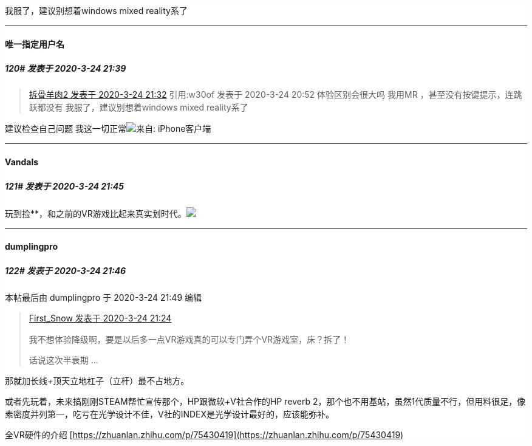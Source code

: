 我服了，建议别想着windows mixed reality系了







-----

####  唯一指定用户名  
##### 120#       发表于 2020-3-24 21:39



<blockquote><a href="httphttps://bbs.saraba1st.com/2b/forum.php?mod=redirect&amp;goto=findpost&amp;pid=46860585&amp;ptid=1920526" target="_blank"> 拆骨羊肉2 发表于 2020-3-24 21:32</a> 引用:w30of 发表于 2020-3-24 20:52 体验区别会很大吗 我用MR ，甚至没有按键提示，连跳跃都没有 我服了，建议别想着windows mixed reality系了 </blockquote>
建议检查自己问题 我这一切正常<img src="https://static.saraba1st.com/image/smiley/face2017/068.png" referrerpolicy="no-referrer">来自: iPhone客户端







-----

####  Vandals  
##### 121#       发表于 2020-3-24 21:45




玩到捡**，和之前的VR游戏比起来真实划时代。<img src="https://static.saraba1st.com/image/smiley/face2017/018.png" referrerpolicy="no-referrer">







-----

####  dumplingpro  
##### 122#       发表于 2020-3-24 21:46



 本帖最后由 dumplingpro 于 2020-3-24 21:49 编辑 
<blockquote><a href="httphttps://bbs.saraba1st.com/2b/forum.php?mod=redirect&amp;goto=findpost&amp;pid=46860497&amp;ptid=1920526" target="_blank">First_Snow 发表于 2020-3-24 21:24</a>

我不想体验降级啊，要是以后多一点VR游戏真的可以专门弄个VR游戏室，床？拆了！


话说这次半衰期 ...</blockquote>
那就加长线+顶天立地杠子（立杆）最不占地方。


或者先玩着，未来搞刚刚STEAM帮忙宣传那个，HP跟微软+V社合作的HP reverb 2，那个也不用基站，虽然1代质量不行，但用料很足，像素密度并列第一，吃亏在光学设计不佳，V社的INDEX是光学设计最好的，应该能弥补。


全VR硬件的介绍
[https://zhuanlan.zhihu.com/p/75430419](https://zhuanlan.zhihu.com/p/75430419)
